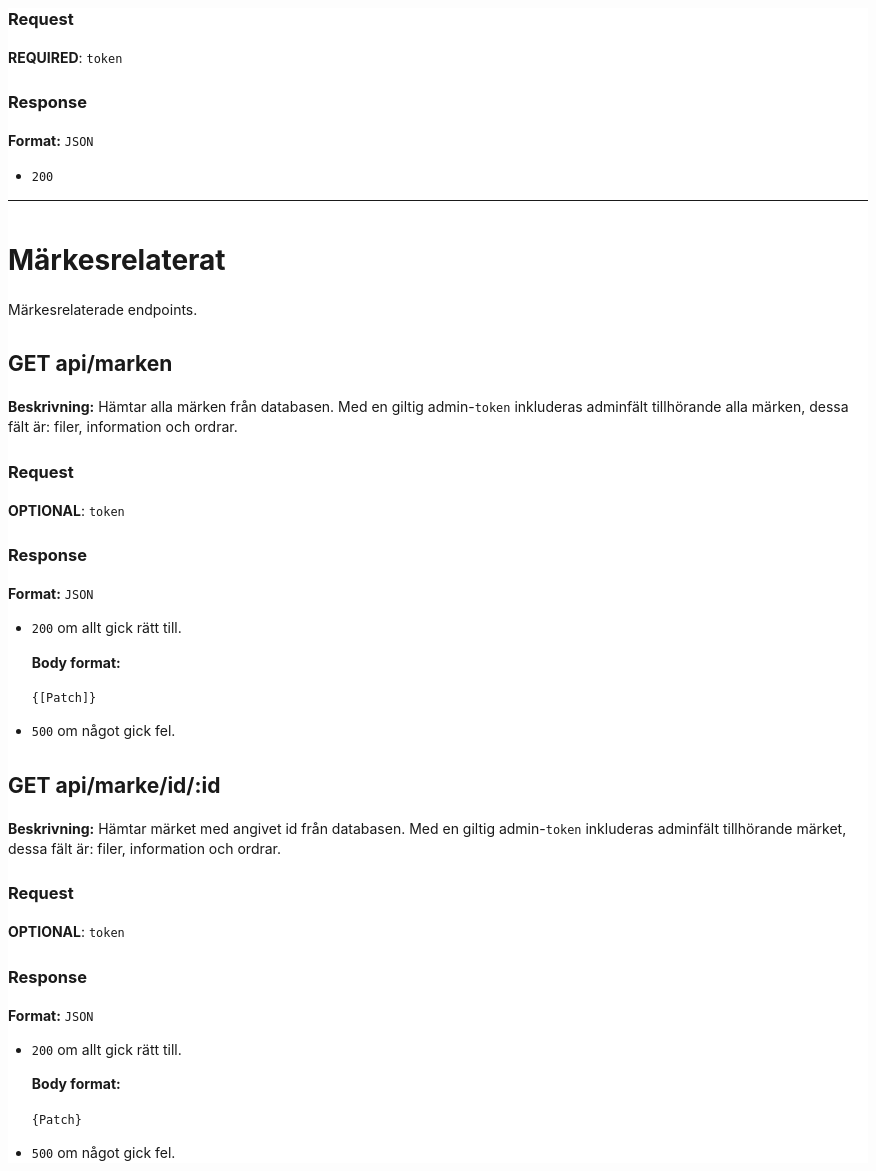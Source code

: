 ### Request
**REQUIRED**: `token`

### Response
**Format:** `JSON`
- `200`

---
<a id="märkesrelaterat"></a>
# Märkesrelaterat
Märkesrelaterade endpoints.

<a id="get-marken"></a>
## GET api/marken
**Beskrivning:** Hämtar alla märken från databasen. Med en giltig admin-`token` inkluderas adminfält tillhörande alla märken, dessa fält är: filer, information och ordrar.

### Request
**OPTIONAL**: `token`

### Response
**Format:** `JSON`
- `200` om allt gick rätt till.
    
    **Body format:**
    ```js
    {[Patch]}
    ```
- `500` om något gick fel.

<a id="get-marke-id"></a>
## GET api/marke/id/:id
**Beskrivning:** Hämtar märket med angivet id från databasen. Med en giltig admin-`token` inkluderas adminfält tillhörande märket, dessa fält är: filer, information och ordrar.

### Request
**OPTIONAL**: `token`

### Response
**Format:** `JSON`
- `200` om allt gick rätt till.
    
    **Body format:**
    ```js
    {Patch}
    ```
- `500` om något gick fel.
